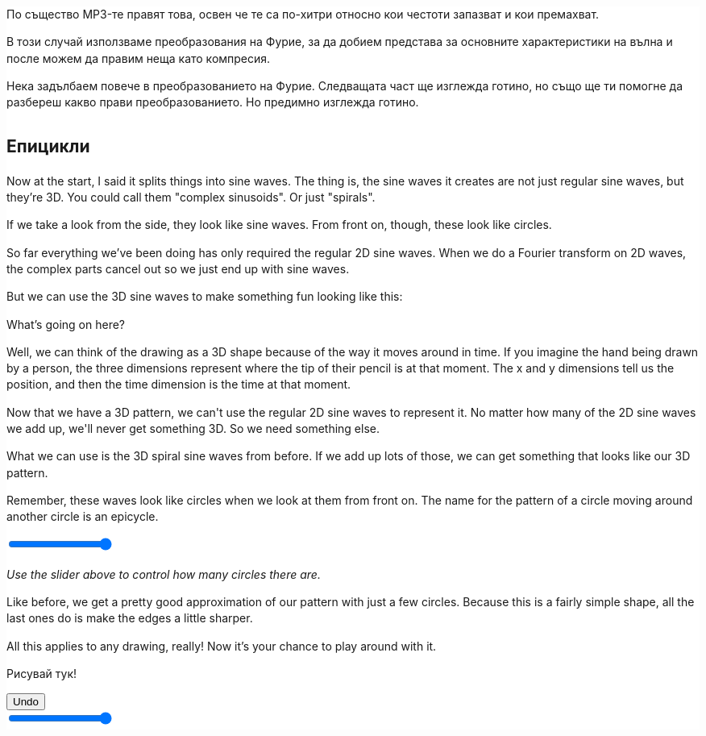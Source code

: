 <canvas id="wave-frequencies" class="sketch" width=500 height=500></canvas>

По същество MP3-те правят това, освен че те са по-хитри относно кои честоти запазват и кои премахват.

В този случай използваме преобразования на Фурие, за да добием представа за основните характеристики на вълна и после можем да правим неща като компресия.

Нека задълбаем повече в преобразованието на Фурие. Следващата част ще изглежда готино, но също ще ти помогне да разбереш какво прави преобразованието. Но предимно изглежда готино.

## Епицикли

Now at the start, I said it splits things into sine waves. The thing is, the sine waves it creates are not just regular sine waves, but they’re 3D. You could call them "complex sinusoids". Or just "spirals".

<canvas id="complex-sinusoid" class="sketch" width=500 height=500></canvas>

If we take a look from the side, they look like sine waves. From front on, though, these look like circles.

<canvas id="complex-sinusoid-turn" class="sketch" width=500 height=500></canvas>

So far everything we’ve been doing has only required the regular 2D sine waves. When we do a Fourier transform on 2D waves, the complex parts cancel out so we just end up with sine waves.

But we can use the 3D sine waves to make something fun looking like this:

<canvas id="peace-epicycles" class="sketch" width=500 height=500></canvas>

What’s going on here?

Well, we can think of the drawing as a 3D shape because of the way it moves around in time. If you imagine the hand being drawn by a person, the three dimensions represent where the tip of their pencil is at that moment. The x and y dimensions tell us the position, and then the time dimension is the time at that moment.

<canvas id="peace-3d" class="sketch" width=500 height=500></canvas>

Now that we have a 3D pattern, we can't use the regular 2D sine waves to represent it. No matter how many of the 2D sine waves we add up, we'll never get something 3D. So we need something else.

What we can use is the 3D spiral sine waves from before. If we add up lots of those, we can get something that looks like our 3D pattern.

Remember, these waves look like circles when we look at them from front on. The name for the pattern of a circle moving around another circle is an epicycle.

<canvas id="peace-build-up" class="sketch" width=500 height=500></canvas>
<input id="peace-build-up-slider" type="range" min="0" max="1" value="1" step="any">

*Use the slider above to control how many circles there are.*

Like before, we get a pretty good approximation of our pattern with just a few circles. Because this is a fairly simple shape, all the last ones do is make the edges a little sharper.

All this applies to any drawing, really! Now it’s your chance to play around with it.

<div class="multi-container">
<div class="sketch" >
    <canvas id="draw-zone" class="sketch-child" width=500 height=500></canvas>
    <p id="draw-zone-instruction" class="instruction">Рисувай тук!</p>
    <button id="draw-zone-undo-button" class="button embedded-button">Undo</button>
</div>
<canvas id="circle-zone" class="sketch" width=500 height=500></canvas>
</div>
<input id="circle-zone-slider" type="range" min="0" max="1" value="1" step="any">
